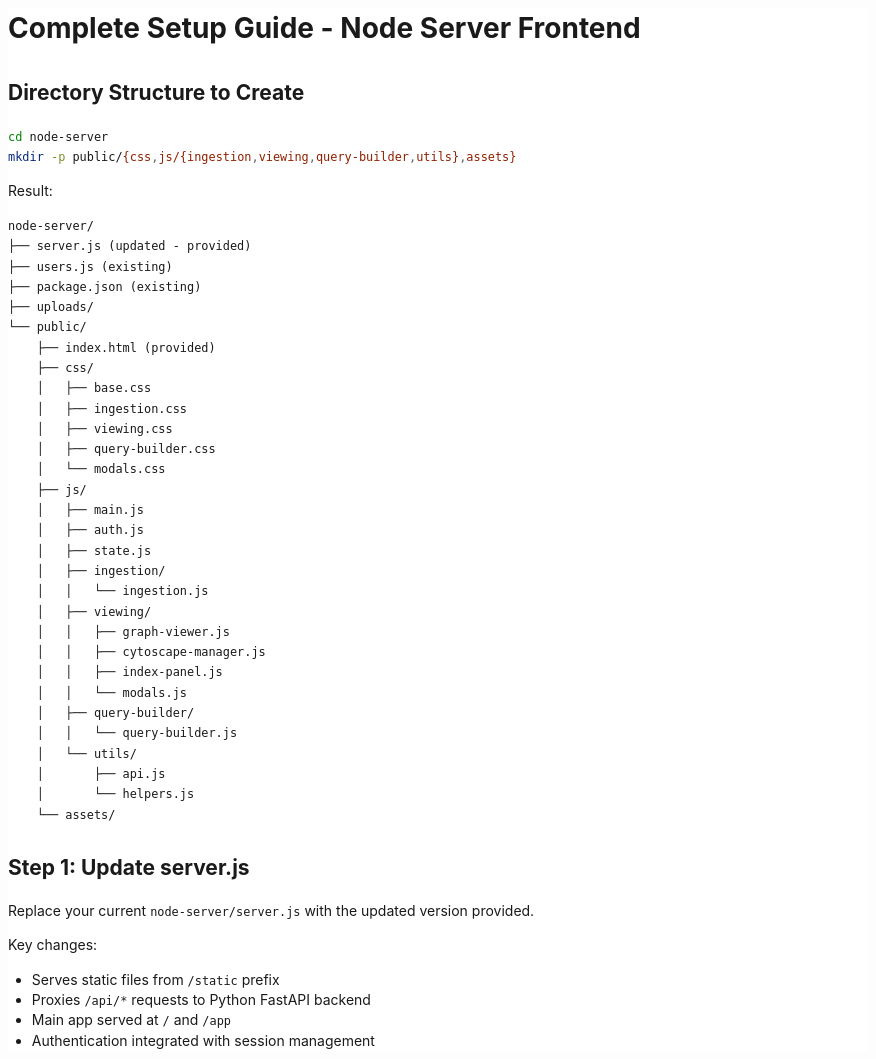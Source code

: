 # Complete Setup Guide - Node Server Frontend

## Directory Structure to Create

```bash
cd node-server
mkdir -p public/{css,js/{ingestion,viewing,query-builder,utils},assets}
```

Result:
```
node-server/
├── server.js (updated - provided)
├── users.js (existing)
├── package.json (existing)
├── uploads/
└── public/
    ├── index.html (provided)
    ├── css/
    │   ├── base.css
    │   ├── ingestion.css
    │   ├── viewing.css
    │   ├── query-builder.css
    │   └── modals.css
    ├── js/
    │   ├── main.js
    │   ├── auth.js
    │   ├── state.js
    │   ├── ingestion/
    │   │   └── ingestion.js
    │   ├── viewing/
    │   │   ├── graph-viewer.js
    │   │   ├── cytoscape-manager.js
    │   │   ├── index-panel.js
    │   │   └── modals.js
    │   ├── query-builder/
    │   │   └── query-builder.js
    │   └── utils/
    │       ├── api.js
    │       └── helpers.js
    └── assets/
```

## Step 1: Update server.js

Replace your current `node-server/server.js` with the updated version provided.

Key changes:
- Serves static files from `/static` prefix
- Proxies `/api/*` requests to Python FastAPI backend
- Main app served at `/` and `/app`
- Authentication integrated with session management
